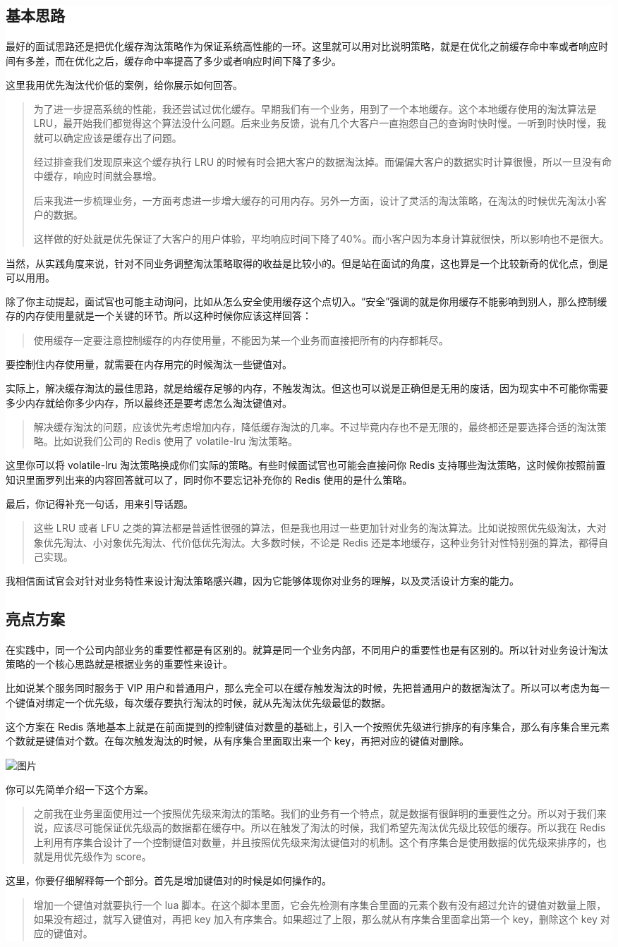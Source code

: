 ## 基本思路

最好的面试思路还是把优化缓存淘汰策略作为保证系统高性能的一环。这里就可以用对比说明策略，就是在优化之前缓存命中率或者响应时间有多差，而在优化之后，缓存命中率提高了多少或者响应时间下降了多少。

这里我用优先淘汰代价低的案例，给你展示如何回答。

> 为了进一步提高系统的性能，我还尝试过优化缓存。早期我们有一个业务，用到了一个本地缓存。这个本地缓存使用的淘汰算法是 LRU，最开始我们都觉得这个算法没什么问题。后来业务反馈，说有几个大客户一直抱怨自己的查询时快时慢。一听到时快时慢，我就可以确定应该是缓存出了问题。
>
> 经过排查我们发现原来这个缓存执行 LRU 的时候有时会把大客户的数据淘汰掉。而偏偏大客户的数据实时计算很慢，所以一旦没有命中缓存，响应时间就会暴增。
>
> 后来我进一步梳理业务，一方面考虑进一步增大缓存的可用内存。另外一方面，设计了灵活的淘汰策略，在淘汰的时候优先淘汰小客户的数据。
>
> 这样做的好处就是优先保证了大客户的用户体验，平均响应时间下降了40%。而小客户因为本身计算就很快，所以影响也不是很大。

当然，从实践角度来说，针对不同业务调整淘汰策略取得的收益是比较小的。但是站在面试的角度，这也算是一个比较新奇的优化点，倒是可以用用。

除了你主动提起，面试官也可能主动询问，比如从怎么安全使用缓存这个点切入。“安全”强调的就是你用缓存不能影响到别人，那么控制缓存的内存使用量就是一个关键的环节。所以这种时候你应该这样回答：

> 使用缓存一定要注意控制缓存的内存使用量，不能因为某一个业务而直接把所有的内存都耗尽。

要控制住内存使用量，就需要在内存用完的时候淘汰一些键值对。

实际上，解决缓存淘汰的最佳思路，就是给缓存足够的内存，不触发淘汰。但这也可以说是正确但是无用的废话，因为现实中不可能你需要多少内存就给你多少内存，所以最终还是要考虑怎么淘汰键值对。

> 解决缓存淘汰的问题，应该优先考虑增加内存，降低缓存淘汰的几率。不过毕竟内存也不是无限的，最终都还是要选择合适的淘汰策略。比如说我们公司的 Redis 使用了 volatile-lru 淘汰策略。

这里你可以将 volatile-lru 淘汰策略换成你们实际的策略。有些时候面试官也可能会直接问你 Redis 支持哪些淘汰策略，这时候你按照前置知识里面罗列出来的内容回答就可以了，同时你不要忘记补充你的 Redis 使用的是什么策略。

最后，你记得补充一句话，用来引导话题。

> 这些 LRU 或者 LFU 之类的算法都是普适性很强的算法，但是我也用过一些更加针对业务的淘汰算法。比如说按照优先级淘汰，大对象优先淘汰、小对象优先淘汰、代价低优先淘汰。大多数时候，不论是 Redis 还是本地缓存，这种业务针对性特别强的算法，都得自己实现。

我相信面试官会对针对业务特性来设计淘汰策略感兴趣，因为它能够体现你对业务的理解，以及灵活设计方案的能力。

## 亮点方案

在实践中，同一个公司内部业务的重要性都是有区别的。就算是同一个业务内部，不同用户的重要性也是有区别的。所以针对业务设计淘汰策略的一个核心思路就是根据业务的重要性来设计。

比如说某个服务同时服务于 VIP 用户和普通用户，那么完全可以在缓存触发淘汰的时候，先把普通用户的数据淘汰了。所以可以考虑为每一个键值对绑定一个优先级，每次缓存要执行淘汰的时候，就从先淘汰优先级最低的数据。

这个方案在 Redis 落地基本上就是在前面提到的控制键值对数量的基础上，引入一个按照优先级进行排序的有序集合，那么有序集合里元素个数就是键值对个数。在每次触发淘汰的时候，从有序集合里面取出来一个 key，再把对应的键值对删除。

![图片](/images/interviews/692691/92be1066d2dcdfcf4c3cd1a48baa4338.png)

你可以先简单介绍一下这个方案。

> 之前我在业务里面使用过一个按照优先级来淘汰的策略。我们的业务有一个特点，就是数据有很鲜明的重要性之分。所以对于我们来说，应该尽可能保证优先级高的数据都在缓存中。所以在触发了淘汰的时候，我们希望先淘汰优先级比较低的缓存。所以我在 Redis 上利用有序集合设计了一个控制键值对数量，并且按照优先级来淘汰键值对的机制。这个有序集合是使用数据的优先级来排序的，也就是用优先级作为 score。

这里，你要仔细解释每一个部分。首先是增加键值对的时候是如何操作的。

> 增加一个键值对就要执行一个 lua 脚本。在这个脚本里面，它会先检测有序集合里面的元素个数有没有超过允许的键值对数量上限，如果没有超过，就写入键值对，再把 key 加入有序集合。如果超过了上限，那么就从有序集合里面拿出第一个 key，删除这个 key 对应的键值对。
